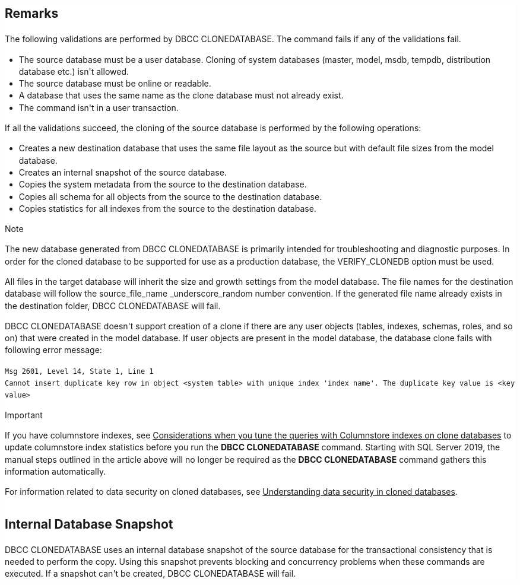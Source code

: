 ## Remarks
The following validations are performed by DBCC CLONEDATABASE. The command fails if any of the validations fail.
- The source database must be a user database. Cloning of system databases (master, model, msdb, tempdb, distribution database etc.) isn't allowed.
- The source database must be online or readable.
- A database that uses the same name as the clone database must not already exist.
- The command isn't in a user transaction.

If all the validations succeed, the cloning of the source database is performed by the following operations:
- Creates a new destination database that uses the same file layout as the source but with default file sizes from the model database.
- Creates an internal snapshot of the source database.
- Copies the system metadata from the source to the destination database.
- Copies all schema for all objects from the source to the destination database.
- Copies statistics for all indexes from the source to the destination database.

> [!NOTE]  
> The new database generated from DBCC CLONEDATABASE is primarily intended for troubleshooting and diagnostic purposes.  In order for the cloned database to be supported for use as a production database, the VERIFY_CLONEDB option must be used.

All files in the target database will inherit the size and growth settings from the model database. The file names for the destination database will follow the source_file_name _underscore_random number convention. If the generated file name already exists in the destination folder, DBCC CLONEDATABASE will fail.

DBCC CLONEDATABASE doesn't support creation of a clone if there are any user objects (tables, indexes, schemas, roles, and so on) that were created in the model database. If user objects are present in the model database, the database clone fails with following error message:

```
Msg 2601, Level 14, State 1, Line 1
Cannot insert duplicate key row in object <system table> with unique index 'index name'. The duplicate key value is <key value>   
```

> [!IMPORTANT]
> If you have columnstore indexes, see [Considerations when you tune the queries with Columnstore indexes on clone databases](https://blogs.msdn.microsoft.com/sql_server_team/considerations-when-tuning-your-queries-with-columnstore-indexes-on-clone-databases/) to update columnstore index statistics before you run the **DBCC CLONEDATABASE** command.  Starting with SQL Server 2019, the manual steps outlined in the article above will no longer be required as the **DBCC CLONEDATABASE** command gathers this information automatically.

For information related to data security on cloned databases, see [Understanding data security in cloned databases](https://blogs.msdn.microsoft.com/sql_server_team/understanding-data-security-in-cloned-databases-created-using-dbcc-clonedatabase/).

## Internal Database Snapshot
DBCC CLONEDATABASE uses an internal database snapshot of the source database for the transactional consistency that is needed to perform the copy. Using this snapshot prevents blocking and concurrency problems when these commands are executed. If a snapshot can't be created, DBCC CLONEDATABASE will fail. 
